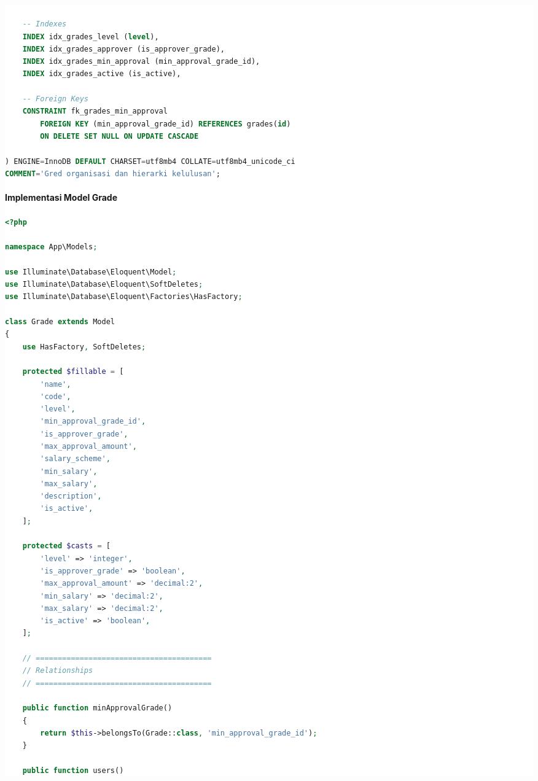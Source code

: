 ```sql

    -- Indexes
    INDEX idx_grades_level (level),
    INDEX idx_grades_approver (is_approver_grade),
    INDEX idx_grades_min_approval (min_approval_grade_id),
    INDEX idx_grades_active (is_active),

    -- Foreign Keys
    CONSTRAINT fk_grades_min_approval
        FOREIGN KEY (min_approval_grade_id) REFERENCES grades(id)
        ON DELETE SET NULL ON UPDATE CASCADE

) ENGINE=InnoDB DEFAULT CHARSET=utf8mb4 COLLATE=utf8mb4_unicode_ci
COMMENT='Gred organisasi dan hierarki kelulusan';
```

#### Implementasi Model Grade

```php
<?php

namespace App\Models;

use Illuminate\Database\Eloquent\Model;
use Illuminate\Database\Eloquent\SoftDeletes;
use Illuminate\Database\Eloquent\Factories\HasFactory;

class Grade extends Model
{
    use HasFactory, SoftDeletes;

    protected $fillable = [
        'name',
        'code',
        'level',
        'min_approval_grade_id',
        'is_approver_grade',
        'max_approval_amount',
        'salary_scheme',
        'min_salary',
        'max_salary',
        'description',
        'is_active',
    ];

    protected $casts = [
        'level' => 'integer',
        'is_approver_grade' => 'boolean',
        'max_approval_amount' => 'decimal:2',
        'min_salary' => 'decimal:2',
        'max_salary' => 'decimal:2',
        'is_active' => 'boolean',
    ];

    // ========================================
    // Relationships
    // ========================================

    public function minApprovalGrade()
    {
        return $this->belongsTo(Grade::class, 'min_approval_grade_id');
    }

    public function users()
```